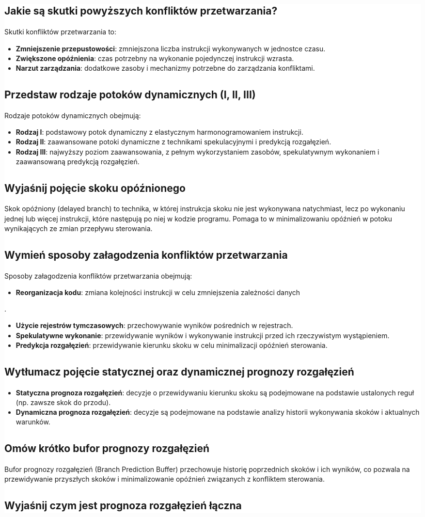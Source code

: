 ## Jakie są skutki powyższych konfliktów przetwarzania?

Skutki konfliktów przetwarzania to:

- **Zmniejszenie przepustowości**: zmniejszona liczba instrukcji wykonywanych w jednostce czasu.
- **Zwiększone opóźnienia**: czas potrzebny na wykonanie pojedynczej instrukcji wzrasta.
- **Narzut zarządzania**: dodatkowe zasoby i mechanizmy potrzebne do zarządzania konfliktami.

## Przedstaw rodzaje potoków dynamicznych (I, II, III)

Rodzaje potoków dynamicznych obejmują:

- **Rodzaj I**: podstawowy potok dynamiczny z elastycznym harmonogramowaniem instrukcji.
- **Rodzaj II**: zaawansowane potoki dynamiczne z technikami spekulacyjnymi i predykcją rozgałęzień.
- **Rodzaj III**: najwyższy poziom zaawansowania, z pełnym wykorzystaniem zasobów, spekulatywnym wykonaniem i zaawansowaną predykcją rozgałęzień.

## Wyjaśnij pojęcie skoku opóźnionego

Skok opóźniony (delayed branch) to technika, w której instrukcja skoku nie jest wykonywana natychmiast, lecz po wykonaniu jednej lub więcej instrukcji, które następują po niej w kodzie programu. Pomaga to w minimalizowaniu opóźnień w potoku wynikających ze zmian przepływu sterowania.

## Wymień sposoby załagodzenia konfliktów przetwarzania

Sposoby załagodzenia konfliktów przetwarzania obejmują:

- **Reorganizacja kodu**: zmiana kolejności instrukcji w celu zmniejszenia zależności danych

.

- **Użycie rejestrów tymczasowych**: przechowywanie wyników pośrednich w rejestrach.
- **Spekulatywne wykonanie**: przewidywanie wyników i wykonywanie instrukcji przed ich rzeczywistym wystąpieniem.
- **Predykcja rozgałęzień**: przewidywanie kierunku skoku w celu minimalizacji opóźnień sterowania.

## Wytłumacz pojęcie statycznej oraz dynamicznej prognozy rozgałęzień

- **Statyczna prognoza rozgałęzień**: decyzje o przewidywaniu kierunku skoku są podejmowane na podstawie ustalonych reguł (np. zawsze skok do przodu).
- **Dynamiczna prognoza rozgałęzień**: decyzje są podejmowane na podstawie analizy historii wykonywania skoków i aktualnych warunków.

## Omów krótko bufor prognozy rozgałęzień

Bufor prognozy rozgałęzień (Branch Prediction Buffer) przechowuje historię poprzednich skoków i ich wyników, co pozwala na przewidywanie przyszłych skoków i minimalizowanie opóźnień związanych z konfliktem sterowania.

## Wyjaśnij czym jest prognoza rozgałęzień łączna
